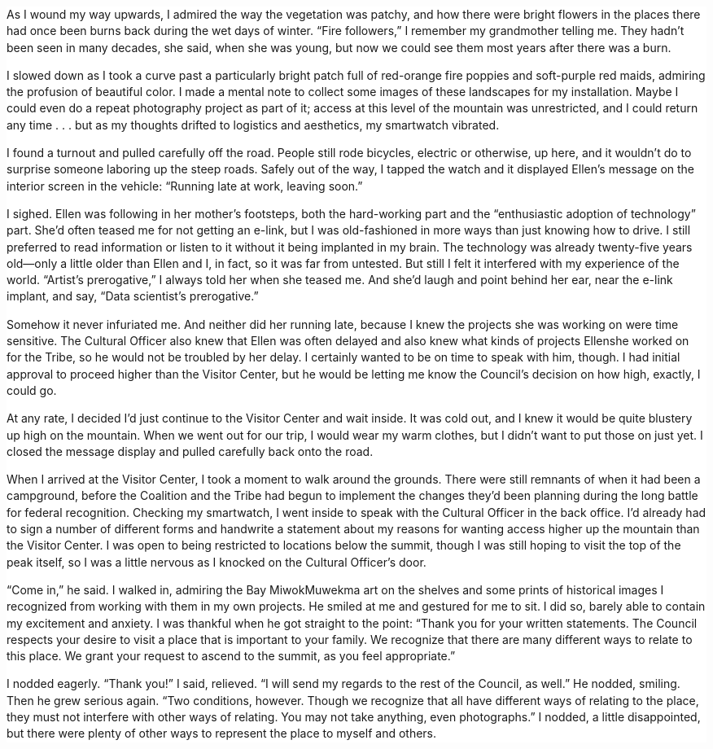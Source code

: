 As I wound my way upwards, I admired the way the vegetation was patchy, and how there were bright flowers in the places there had once been burns back during the wet days of winter. “Fire followers,” I remember my grandmother telling me. They hadn’t been seen in many decades, she said, when she was young, but now we could see them most years after there was a burn.

I slowed down as I took a curve past a particularly bright patch full of red-orange fire poppies and soft-purple red maids, admiring the profusion of beautiful color. I made a mental note to collect some images of these landscapes for my installation. Maybe I could even do a repeat photography project as part of it; access at this level of the mountain was unrestricted, and I could return any time . . . but as my thoughts drifted to logistics and aesthetics, my smartwatch vibrated.

I found a turnout and pulled carefully off the road. People still rode bicycles, electric or otherwise, up here, and it wouldn’t do to surprise someone laboring up the steep roads. Safely out of the way, I tapped the watch and it displayed Ellen’s message on the interior screen in the vehicle: “Running late at work, leaving soon.”

I sighed. Ellen was following in her mother’s footsteps, both the hard-working part and the “enthusiastic adoption of technology” part. She’d often teased me for not getting an e-link, but I was old-fashioned in more ways than just knowing how to drive. I still preferred to read information or listen to it without it being implanted in my brain. The technology was already twenty-five years old—only a little older than Ellen and I, in fact, so it was far from untested. But still I felt it interfered with my experience of the world. “Artist’s prerogative,” I always told her when she teased me. And she’d laugh and point behind her ear, near the e-link implant, and say, “Data scientist’s prerogative.”

Somehow it never infuriated me. And neither did her running late, because I knew the projects she was working on were time sensitive. The Cultural Officer also knew that Ellen was often delayed and also knew what kinds of projects Ellenshe worked on for the Tribe, so he would not be troubled by her delay. I certainly wanted to be on time to speak with him, though. I had initial approval to proceed higher than the Visitor Center, but he would be letting me know the Council’s decision on how high, exactly, I could go.

At any rate, I decided I’d just continue to the Visitor Center and wait inside. It was cold out, and I knew it would be quite blustery up high on the mountain. When we went out for our trip, I would wear my warm clothes, but I didn’t want to put those on just yet. I closed the message display and pulled carefully back onto the road.

When I arrived at the Visitor Center, I took a moment to walk around the grounds. There were still remnants of when it had been a campground, before the Coalition and the Tribe had begun to implement the changes they’d been planning during the long battle for federal recognition. Checking my smartwatch, I went inside to speak with the Cultural Officer in the back office.
I’d already had to sign a number of different forms and handwrite a statement about my reasons for wanting access higher up the mountain than the Visitor Center. I was open to being restricted to locations below the summit, though I was still hoping to visit the top of the peak itself, so I was a little nervous as I knocked on the Cultural Officer’s door.

“Come in,” he said. I walked in, admiring the Bay MiwokMuwekma art on the shelves and some prints of historical images I recognized from working with them in my own projects.
He smiled at me and gestured for me to sit. I did so, barely able to contain my excitement and anxiety. I was thankful when he got straight to the point: “Thank you for your written statements. The Council respects your desire to visit a place that is important to your family. We recognize that there are many different ways to relate to this place. We grant your request to ascend to the summit, as you feel appropriate.”

I nodded eagerly. “Thank you!” I said, relieved. “I will send my regards to the rest of the Council, as well.”
He nodded, smiling. Then he grew serious again. “Two conditions, however. Though we recognize that all have different ways of relating to the place, they must not interfere with other ways of relating. You may not take anything, even photographs.” I nodded, a little disappointed, but there were plenty of other ways to represent the place to myself and others.
